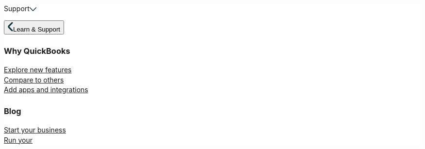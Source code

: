 Support</span></span></a><svg xmlns="http://www.w3.org/2000/svg" viewBox="0 0 14 7.71" class="RwGlobalNav_dDropdown__61565e5b RwGlobalNav_downArrow__61565e5b" width="14px" height="8px"><path d="M12.8.21L7 6 1.21.21a.7.7 0 00-1 0 .7.7 0 000 1L6.5 7.5a.7.7 0 001 0l6.29-6.29a.7.7 0 000-1 .69.69 0 00-.99 0z" fill="#0d333f"></path></svg></div><div class="RwGlobalNav_rwMenuWrapper__61565e5b" id="rw-navmenu-wrapper-3"><div data-testid="RwNavMenu" data-tracking="nav_menu_3" class="RwNavMenu_rwNavMenu__be010ea9 RwGlobalNav_rwNavMenuContent__61565e5b RwNavMenu_open__be010ea9"><button class="Link_link__829fb056 RwNavMenu_return__be010ea9 Link_rwDarkBlue__829fb056 Link_body02__829fb056 Link_medium__829fb056" data-testid="3_menu_close" data-tracking="menu_close_3" data-ui-access-point="" data-wa-link="hdr-quickbooks-learnandsupport" data-ui-object-detail="Learn &amp; Support_menu_close" data-object="content" data-ui-object="link" data-sku="" data-action="interacted" data-ui-action="dismissed"><span><svg width="11" height="20" viewBox="0 0 11 20" fill="none" xmlns="http://www.w3.org/2000/svg"><path d="M9 2L2.41421 8.58579C1.63316 9.36684 1.63316 10.6332 2.41421 11.4142L9 18" stroke="#0D333F" stroke-width="3" stroke-linecap="round" stroke-linejoin="round"></path></svg><span class="RwNavMenu_label__be010ea9">Learn &amp; Support</span></span></button><div data-testid="RwNavMenuList" data-tracking="nav_menu_0" class="rw-nav-menu-list RwNavMenu_menuChild__be010ea9"><h3 class="RwNavMenuList_listHeader__241440f7" tab-index="-1"><span>Why QuickBooks</span></h3><div class="RwNavMenuList_listWrapper__241440f7 RwNavMenuList_open__241440f7" data-testid="list_wrapper"><div data-testid="RwNavMenuItem" data-tracking="nav_menu_item_0" class="RwNavMenuItem_rwNavMenuItem__28be4e53 RwNavMenuList_listItem__241440f7"><a class="Link_link__829fb056 RwNavMenuItem_navLink__28be4e53 Link_rwDarkBlue__829fb056 Link_body02__829fb056 Link_medium__829fb056" data-testid="link" data-tracking="link" href="https://quickbooks.intuit.com/online/whats-new/" title="Explore new features" rel="" data-ui-access-point="" data-wa-link="hdr-t2-learnsup-whyqb-whatsnew" data-ui-object-detail="Explore new features" data-object="content" data-ui-object="link" data-sku="" data-action="interacted" data-ui-action="clicked" tabindex="0"><span>Explore new features</span></a></div><div data-testid="RwNavMenuItem" data-tracking="nav_menu_item_1" class="RwNavMenuItem_rwNavMenuItem__28be4e53 RwNavMenuList_listItem__241440f7"><a class="Link_link__829fb056 RwNavMenuItem_navLink__28be4e53 Link_rwDarkBlue__829fb056 Link_body02__829fb056 Link_medium__829fb056" data-testid="link" data-tracking="link" href="https://quickbooks.intuit.com/online/compare/" title="Compare to others" rel="" data-ui-access-point="" data-wa-link="hdr-t2-learnsup-whyqb-compare" data-ui-object-detail="Compare to others" data-object="content" data-ui-object="link" data-sku="" data-action="interacted" data-ui-action="clicked" tabindex="0"><span>Compare to others</span></a></div><div data-testid="RwNavMenuItem" data-tracking="nav_menu_item_2" class="RwNavMenuItem_rwNavMenuItem__28be4e53 RwNavMenuList_listItem__241440f7"><a class="Link_link__829fb056 RwNavMenuItem_navLink__28be4e53 Link_rwDarkBlue__829fb056 Link_body02__829fb056 Link_medium__829fb056" data-testid="link" data-tracking="link" href="https://quickbooks.intuit.com/online/integrations/" title="Add apps and integrations" rel="" data-ui-access-point="" data-wa-link="hdr-t2-learnsup-whyqb-integrations" data-ui-object-detail="Add apps and integrations" data-object="content" data-ui-object="link" data-sku="" data-action="interacted" data-ui-action="clicked" tabindex="0"><span>Add apps and integrations</span></a></div></div></div><div data-testid="RwNavMenuList" data-tracking="nav_menu_1" class="rw-nav-menu-list RwNavMenu_menuChild__be010ea9"><h3 class="RwNavMenuList_listHeader__241440f7" tab-index="-1"><span>Blog</span></h3><div class="RwNavMenuList_listWrapper__241440f7" data-testid="list_wrapper"><div data-testid="RwNavMenuItem" data-tracking="nav_menu_item_0" class="RwNavMenuItem_rwNavMenuItem__28be4e53 RwNavMenuList_listItem__241440f7"><a class="Link_link__829fb056 RwNavMenuItem_navLink__28be4e53 Link_rwDarkBlue__829fb056 Link_body02__829fb056 Link_medium__829fb056" data-testid="link" data-tracking="link" href="https://quickbooks.intuit.com/r/starting-a-business/how-to-start-a-business/" title="Start your business" rel="" data-ui-access-point="" data-wa-link="hdr-t2-learnsup-blog-startbiz" data-ui-object-detail="Start your business" data-object="content" data-ui-object="link" data-sku="" data-action="interacted" data-ui-action="clicked" tabindex="0"><span>Start your business</span></a></div><div data-testid="RwNavMenuItem" data-tracking="nav_menu_item_1" class="RwNavMenuItem_rwNavMenuItem__28be4e53 RwNavMenuList_listItem__241440f7"><a class="Link_link__829fb056 RwNavMenuItem_navLink__28be4e53 Link_rwDarkBlue__829fb056 Link_body02__829fb056 Link_medium__829fb056" data-testid="link" data-tracking="link" href="https://quickbooks.intuit.com/r/running-a-business/" title="Run your business" rel="" data-ui-access-point="" data-wa-link="hdr-t2-learnsup-blog-runbiz" data-ui-object-detail="Run your business" data-object="content" data-ui-object="link" data-sku="" data-action="interacted" data-ui-action="clicked" tabindex="0"><span>Run your